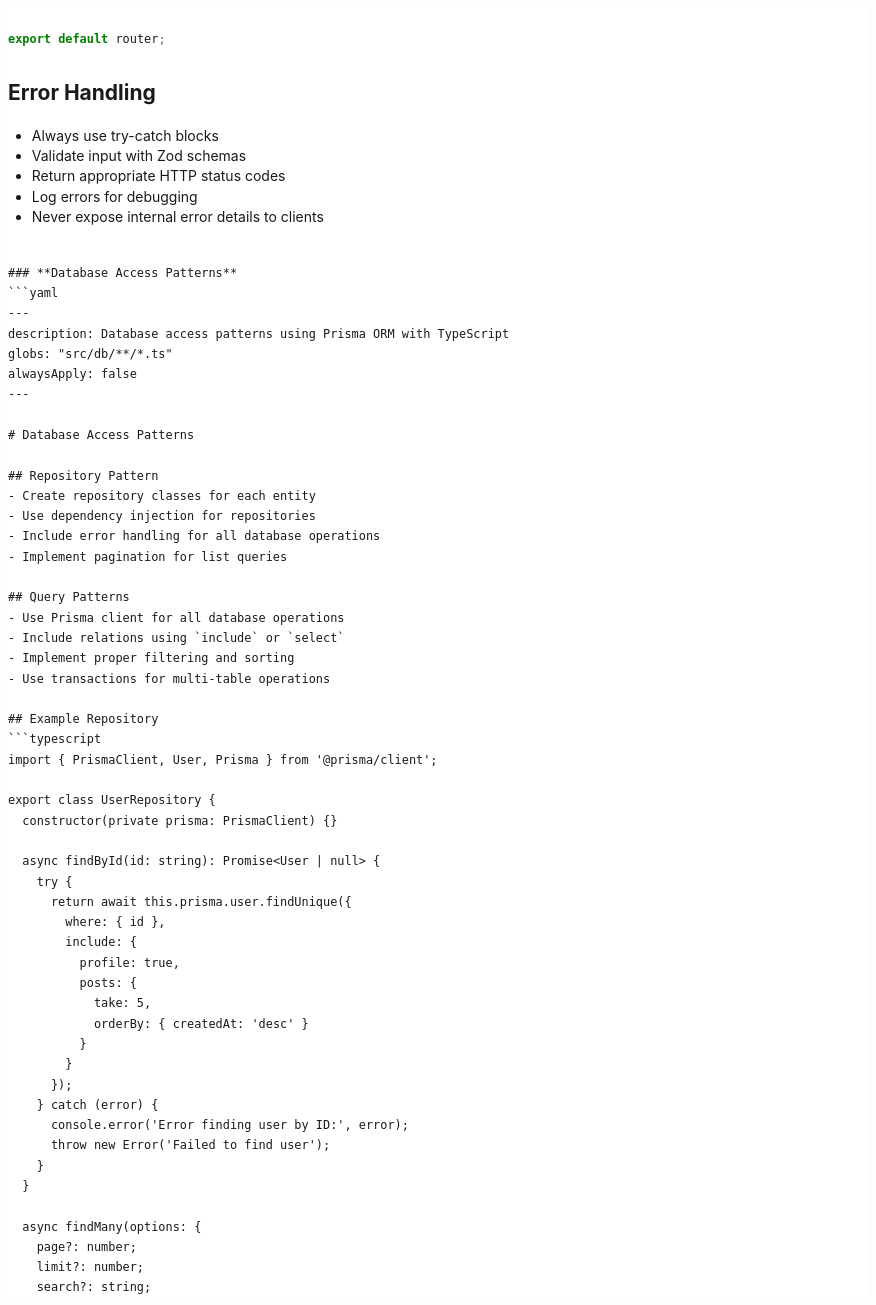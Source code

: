 ```typescript

export default router;
```

## Error Handling
- Always use try-catch blocks
- Validate input with Zod schemas
- Return appropriate HTTP status codes
- Log errors for debugging
- Never expose internal error details to clients
```

### **Database Access Patterns**
```yaml
---
description: Database access patterns using Prisma ORM with TypeScript
globs: "src/db/**/*.ts"
alwaysApply: false
---

# Database Access Patterns

## Repository Pattern
- Create repository classes for each entity
- Use dependency injection for repositories
- Include error handling for all database operations
- Implement pagination for list queries

## Query Patterns
- Use Prisma client for all database operations
- Include relations using `include` or `select`
- Implement proper filtering and sorting
- Use transactions for multi-table operations

## Example Repository
```typescript
import { PrismaClient, User, Prisma } from '@prisma/client';

export class UserRepository {
  constructor(private prisma: PrismaClient) {}

  async findById(id: string): Promise<User | null> {
    try {
      return await this.prisma.user.findUnique({
        where: { id },
        include: {
          profile: true,
          posts: {
            take: 5,
            orderBy: { createdAt: 'desc' }
          }
        }
      });
    } catch (error) {
      console.error('Error finding user by ID:', error);
      throw new Error('Failed to find user');
    }
  }

  async findMany(options: {
    page?: number;
    limit?: number;
    search?: string;
```